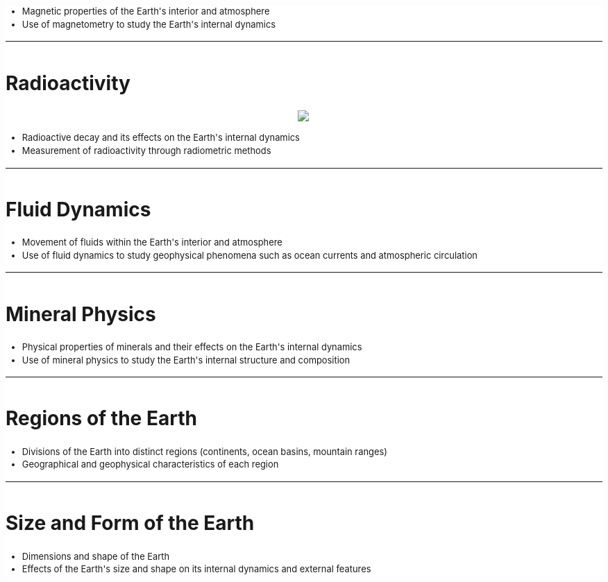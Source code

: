 - Magnetic properties of the Earth's interior and atmosphere
- Use of magnetometry to study the Earth's internal dynamics
</div>

</div>


---
<style scoped>p,li {font-size:0.88em}</style>

 # Radioactivity
<div style="display: flex; flex: 1 1 auto; flex-flow: row; min-height: 0"><div style="display: flex; flex: 1 1 auto; justify-content: center;min-height:0;min-width:0; margin-bottom:0.1em;;margin-right:0.15em">
<img style='object-fit: contain; max-height:100%; max-width:100%; background-color: rgba(0,0,0,0);' src='https://upload.wikimedia.org/wikipedia/commons/thumb/c/c1/Thorium_decay_chain_from_lead-212_to_lead-208.svg/240px-Thorium_decay_chain_from_lead-212_to_lead-208.svg.png'/>
</div>
</div>

- Radioactive decay and its effects on the Earth's internal dynamics
- Measurement of radioactivity through radiometric methods

---
<style scoped>p,li {font-size:0.92em}</style>

 # Fluid Dynamics
- Movement of fluids within the Earth's interior and atmosphere
- Use of fluid dynamics to study geophysical phenomena such as ocean currents and atmospheric circulation


---
<style scoped>p,li {font-size:0.92em}</style>

 # **Mineral Physics**
- Physical properties of minerals and their effects on the Earth's internal dynamics
- Use of mineral physics to study the Earth's internal structure and composition


---
<style scoped>p,li {font-size:0.92em}</style>

 # **Regions of the Earth**
- Divisions of the Earth into distinct regions (continents, ocean basins, mountain ranges)
- Geographical and geophysical characteristics of each region


---
<style scoped>p,li {font-size:0.92em}</style>

 # Size and Form of the Earth
- Dimensions and shape of the Earth
- Effects of the Earth's size and shape on its internal dynamics and external features
